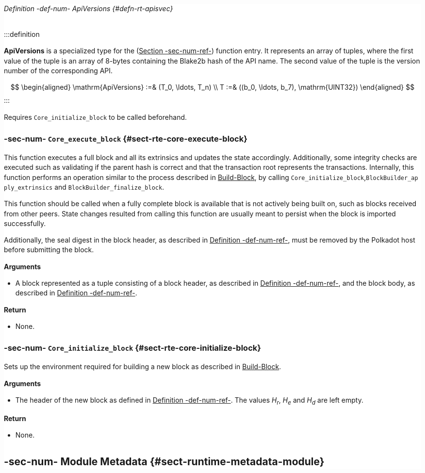 ###### Definition -def-num- ApiVersions {#defn-rt-apisvec}
:::definition

**ApiVersions** is a specialized type for the ([Section -sec-num-ref-](chap-runtime-api#defn-rt-core-version)) function entry. It represents an array of tuples, where the first value of the tuple is an array of 8-bytes containing the Blake2b hash of the API name. The second value of the tuple is the version number of the corresponding API.

$$
\begin{aligned}
\mathrm{ApiVersions} :=& (T_0, \ldots, T_n) \\
T :=& ((b_0, \ldots, b_7), \mathrm{UINT32})
\end{aligned}
$$
:::

Requires `Core_initialize_block` to be called beforehand.

### -sec-num- `Core_execute_block` {#sect-rte-core-execute-block}

This function executes a full block and all its extrinsics and updates the state accordingly. Additionally, some integrity checks are executed such as validating if the parent hash is correct and that the transaction root represents the transactions. Internally, this function performs an operation similar to the process described in [Build-Block](sect-block-production#algo-build-block), by calling `Core_initialize_block`,`BlockBuilder_apply_extrinsics` and `BlockBuilder_finalize_block`.

This function should be called when a fully complete block is available that is not actively being built on, such as blocks received from other peers. State changes resulted from calling this function are usually meant to persist when the block is imported successfully.

Additionally, the seal digest in the block header, as described in [Definition -def-num-ref-](chap-state#defn-digest), must be removed by the Polkadot host before submitting the block.

**Arguments**  
- A block represented as a tuple consisting of a block header, as described in [Definition -def-num-ref-](chap-state#defn-block-header), and the block body, as described in [Definition -def-num-ref-](chap-state#defn-block-body).

**Return**  
- None.

### -sec-num- `Core_initialize_block` {#sect-rte-core-initialize-block}

Sets up the environment required for building a new block as described in [Build-Block](sect-block-production#algo-build-block).

**Arguments**  
- The header of the new block as defined in [Definition -def-num-ref-](chap-state#defn-block-header). The values ${H}_{{r}}$, ${H}_{{e}}$ and ${H}_{{d}}$ are left empty.

**Return**  
- None.

## -sec-num- Module Metadata {#sect-runtime-metadata-module}
